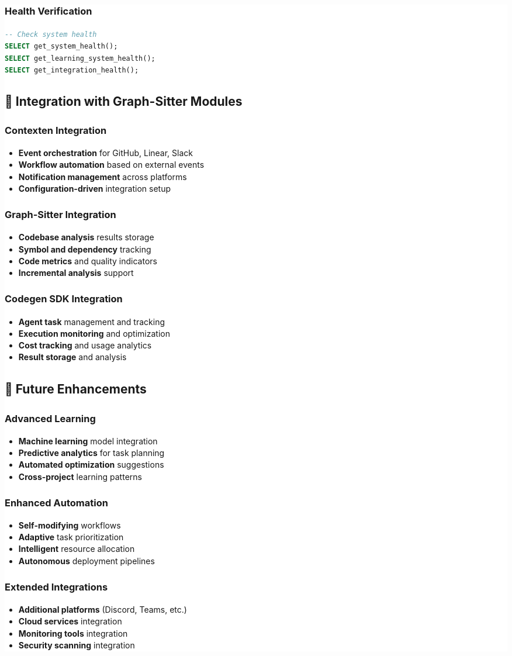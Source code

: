 ### Health Verification
```sql
-- Check system health
SELECT get_system_health();
SELECT get_learning_system_health();
SELECT get_integration_health();
```

## 🎯 Integration with Graph-Sitter Modules

### Contexten Integration
- **Event orchestration** for GitHub, Linear, Slack
- **Workflow automation** based on external events
- **Notification management** across platforms
- **Configuration-driven** integration setup

### Graph-Sitter Integration
- **Codebase analysis** results storage
- **Symbol and dependency** tracking
- **Code metrics** and quality indicators
- **Incremental analysis** support

### Codegen SDK Integration
- **Agent task** management and tracking
- **Execution monitoring** and optimization
- **Cost tracking** and usage analytics
- **Result storage** and analysis

## 🔮 Future Enhancements

### Advanced Learning
- **Machine learning** model integration
- **Predictive analytics** for task planning
- **Automated optimization** suggestions
- **Cross-project** learning patterns

### Enhanced Automation
- **Self-modifying** workflows
- **Adaptive** task prioritization
- **Intelligent** resource allocation
- **Autonomous** deployment pipelines

### Extended Integrations
- **Additional platforms** (Discord, Teams, etc.)
- **Cloud services** integration
- **Monitoring tools** integration
- **Security scanning** integration
